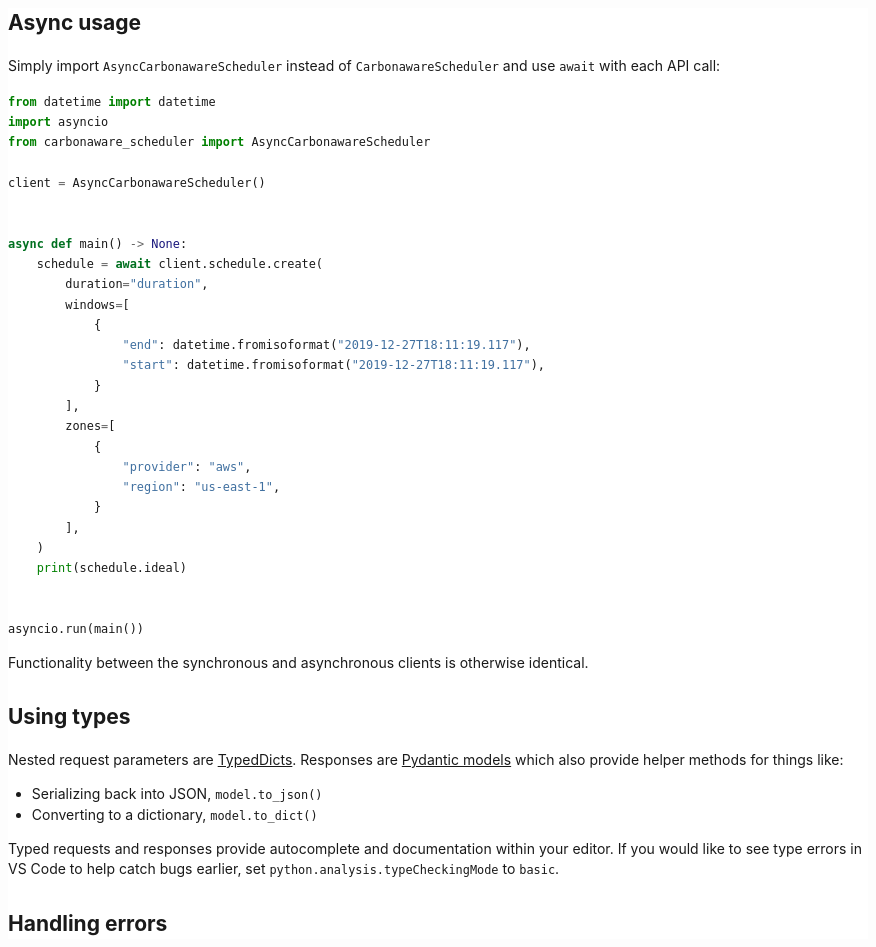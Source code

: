 ## Async usage

Simply import `AsyncCarbonawareScheduler` instead of `CarbonawareScheduler` and use `await` with each API call:

```python
from datetime import datetime
import asyncio
from carbonaware_scheduler import AsyncCarbonawareScheduler

client = AsyncCarbonawareScheduler()


async def main() -> None:
    schedule = await client.schedule.create(
        duration="duration",
        windows=[
            {
                "end": datetime.fromisoformat("2019-12-27T18:11:19.117"),
                "start": datetime.fromisoformat("2019-12-27T18:11:19.117"),
            }
        ],
        zones=[
            {
                "provider": "aws",
                "region": "us-east-1",
            }
        ],
    )
    print(schedule.ideal)


asyncio.run(main())
```

Functionality between the synchronous and asynchronous clients is otherwise identical.

## Using types

Nested request parameters are [TypedDicts](https://docs.python.org/3/library/typing.html#typing.TypedDict). Responses are [Pydantic models](https://docs.pydantic.dev) which also provide helper methods for things like:

- Serializing back into JSON, `model.to_json()`
- Converting to a dictionary, `model.to_dict()`

Typed requests and responses provide autocomplete and documentation within your editor. If you would like to see type errors in VS Code to help catch bugs earlier, set `python.analysis.typeCheckingMode` to `basic`.

## Handling errors
